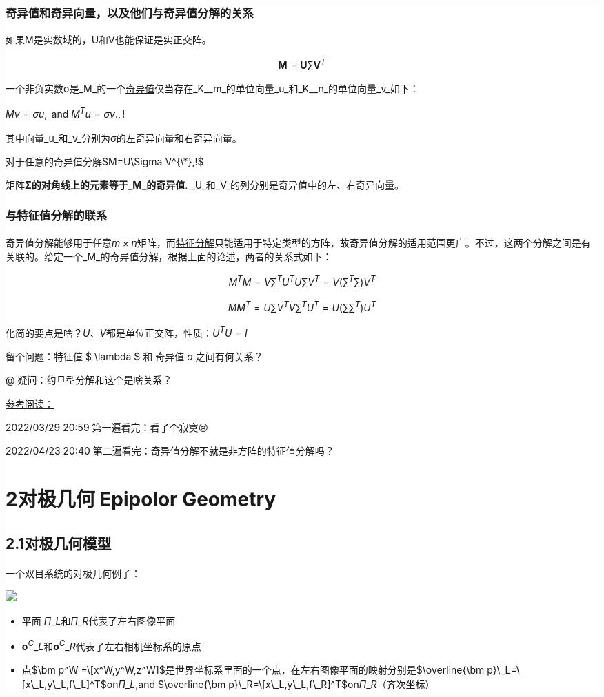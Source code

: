 ### 奇异值和奇异向量，以及他们与奇异值分解的关系

如果M是实数域的，U和V也能保证是实正交阵。

$$
\bm M =\bm U \sum \bm V^T
$$

一个非负实数σ是\_M\_的一个[奇异值](https://zh.wikipedia.org/w/index.php?title=奇异值\&action=edit\&redlink=1 "奇异值")仅当存在\_K\_\_m\_的单位向量\_u\_和\_K\_\_n\_的单位向量\_v\_如下：

$Mv=\sigma u,{\text{ and }}M^{T}u=\sigma v.,!$

其中向量\_u\_和\_v\_分别为σ的左奇异向量和右奇异向量。

对于任意的奇异值分解$M=U\Sigma V^{\*},!$

矩阵**Σ的对角线上的元素等于\_M\_的奇异值**. \_U\_和\_V\_的列分别是奇异值中的左、右奇异向量。

### 与特征值分解的联系

奇异值分解能够用于任意$m\times n$矩阵，而[特征分解](https://zh.wikipedia.org/wiki/特征分解 "特征分解")只能适用于特定类型的方阵，故奇异值分解的适用范围更广。不过，这两个分解之间是有关联的。给定一个\_M\_的奇异值分解，根据上面的论述，两者的关系式如下：

$$
M^TM=V{\sum}^TU^TU{\sum}V^T=V({\sum}^T{\sum})V^T
$$

$$
MM^T=U{\sum}V^TV{\sum}^TU^T=U({\sum}{\sum}^T)U^T
$$

化简的要点是啥？$U、V$都是单位正交阵，性质：$U^TU=I$

留个问题：特征值  $ \lambda  $ 和 奇异值 $\sigma$ 之间有何关系？

@ 疑问：约旦型分解和这个是啥关系？

[参考阅读：](https://www.wolai.com/hPcdybTe6XD4nbcZrabaag.md "参考阅读：")

2022/03/29 20:59 第一遍看完：看了个寂寞😢

2022/04/23 20:40 第二遍看完：奇异值分解不就是非方阵的特征值分解吗？

# 2对极几何 Epipolor Geometry

## 2.1对极几何模型

一个双目系统的对极几何例子：

![](https://cdn.jsdelivr.net/gh/DayDreammy/ipmv2022@main/Lecture5_Epipolar_Geometry_(I)/image/image_baU0Fhqoyj.png)

*   平面 $\Pi \_L$和$\Pi \_R$代表了左右图像平面

*   $\bm o^C\_L$和$\bm o^C\_R$代表了左右相机坐标系的原点

*   点$\bm p^W =\[x^W,y^W,z^W]$是世界坐标系里面的一个点，在左右图像平面的映射分别是$\overline{\bm p}\_L=\[x\_L,y\_L,f\_L]^T$on$\Pi \_L$,and $\overline{\bm p}\_R=\[x\_L,y\_L,f\_R]^T$on$\Pi \_R$（齐次坐标）
